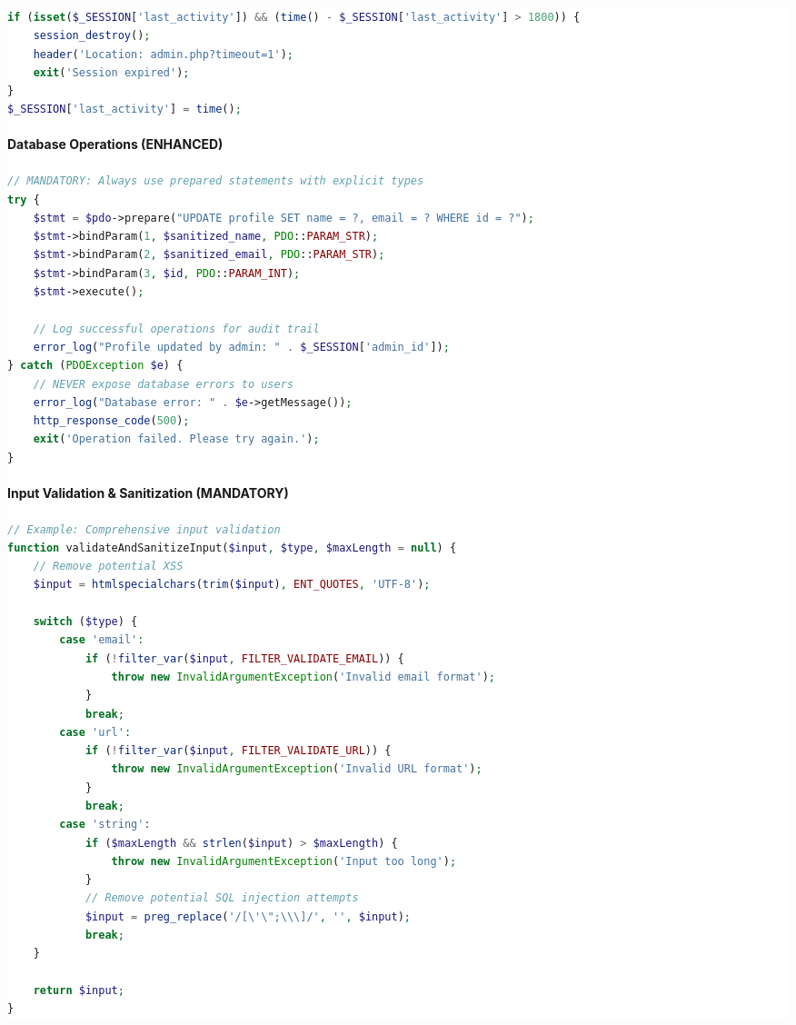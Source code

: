 ```php
if (isset($_SESSION['last_activity']) && (time() - $_SESSION['last_activity'] > 1800)) {
    session_destroy();
    header('Location: admin.php?timeout=1');
    exit('Session expired');
}
$_SESSION['last_activity'] = time();
```

#### Database Operations (ENHANCED)
```php
// MANDATORY: Always use prepared statements with explicit types
try {
    $stmt = $pdo->prepare("UPDATE profile SET name = ?, email = ? WHERE id = ?");
    $stmt->bindParam(1, $sanitized_name, PDO::PARAM_STR);
    $stmt->bindParam(2, $sanitized_email, PDO::PARAM_STR);
    $stmt->bindParam(3, $id, PDO::PARAM_INT);
    $stmt->execute();
    
    // Log successful operations for audit trail
    error_log("Profile updated by admin: " . $_SESSION['admin_id']);
} catch (PDOException $e) {
    // NEVER expose database errors to users
    error_log("Database error: " . $e->getMessage());
    http_response_code(500);
    exit('Operation failed. Please try again.');
}
```

#### Input Validation & Sanitization (MANDATORY)
```php
// Example: Comprehensive input validation
function validateAndSanitizeInput($input, $type, $maxLength = null) {
    // Remove potential XSS
    $input = htmlspecialchars(trim($input), ENT_QUOTES, 'UTF-8');
    
    switch ($type) {
        case 'email':
            if (!filter_var($input, FILTER_VALIDATE_EMAIL)) {
                throw new InvalidArgumentException('Invalid email format');
            }
            break;
        case 'url':
            if (!filter_var($input, FILTER_VALIDATE_URL)) {
                throw new InvalidArgumentException('Invalid URL format');
            }
            break;
        case 'string':
            if ($maxLength && strlen($input) > $maxLength) {
                throw new InvalidArgumentException('Input too long');
            }
            // Remove potential SQL injection attempts
            $input = preg_replace('/[\'\";\\\]/', '', $input);
            break;
    }
    
    return $input;
}
```
